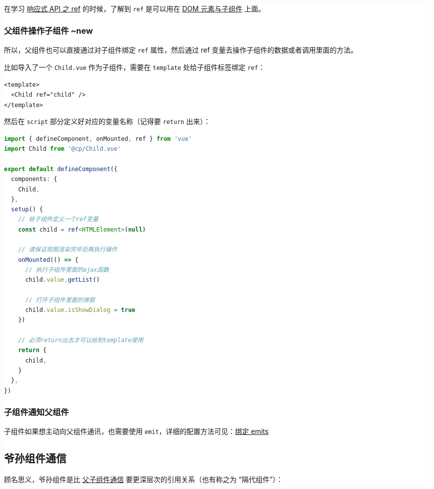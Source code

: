 在学习 [响应式 API 之 ref](../introduction/component.md#响应式-api-之-ref-new) 的时候，了解到 `ref` 是可以用在 [DOM 元素与子组件](../introduction/component.md#dom-元素与子组件) 上面。

### 父组件操作子组件 ~new

所以，父组件也可以直接通过对子组件绑定 `ref` 属性，然后通过 ref 变量去操作子组件的数据或者调用里面的方法。

比如导入了一个 `Child.vue` 作为子组件，需要在 `template` 处给子组件标签绑定 `ref`：

```vue
<template>
  <Child ref="child" />
</template>
```

然后在 `script` 部分定义好对应的变量名称（记得要 `return` 出来）：

```ts
import { defineComponent, onMounted, ref } from 'vue'
import Child from '@cp/Child.vue'

export default defineComponent({
  components: {
    Child,
  },
  setup() {
    // 给子组件定义一个ref变量
    const child = ref<HTMLElement>(null)

    // 请保证视图渲染完毕后再执行操作
    onMounted(() => {
      // 执行子组件里面的ajax函数
      child.value.getList()

      // 打开子组件里面的弹窗
      child.value.isShowDialog = true
    })

    // 必须return出去才可以给到template使用
    return {
      child,
    }
  },
})
```

### 子组件通知父组件

子组件如果想主动向父组件通讯，也需要使用 `emit`，详细的配置方法可见：[绑定 emits](#绑定-emits-new)

## 爷孙组件通信

顾名思义，爷孙组件是比 [父子组件通信](#父子组件通信) 要更深层次的引用关系（也有称之为 “隔代组件”）：
